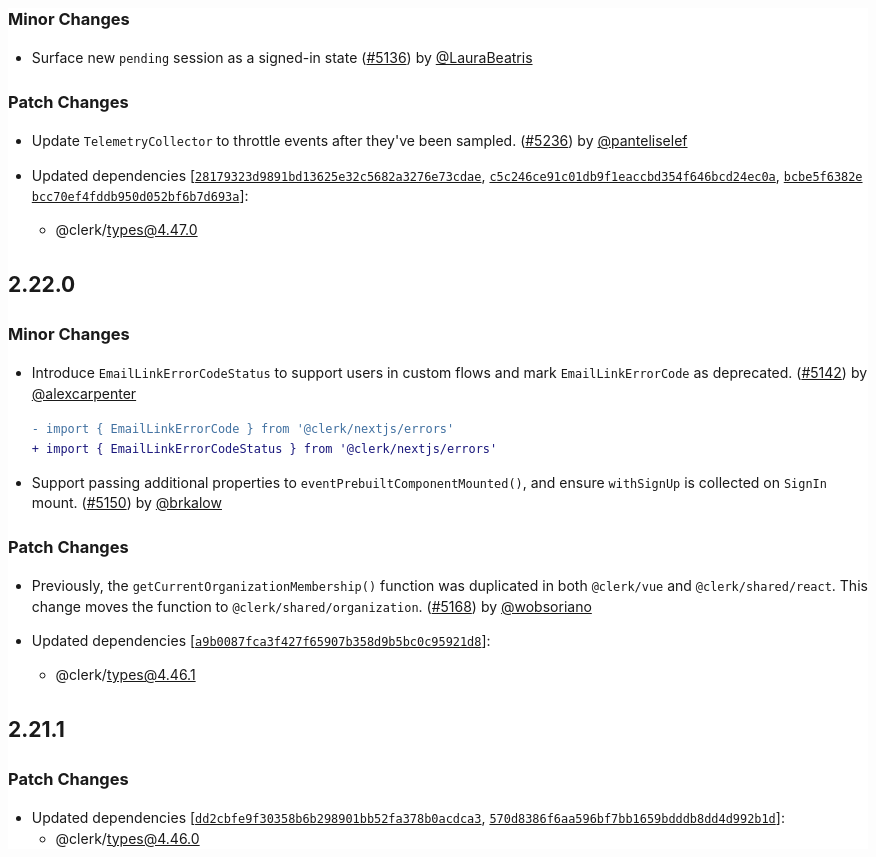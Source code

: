 ### Minor Changes

- Surface new `pending` session as a signed-in state ([#5136](https://github.com/clerk/javascript/pull/5136)) by [@LauraBeatris](https://github.com/LauraBeatris)

### Patch Changes

- Update `TelemetryCollector` to throttle events after they've been sampled. ([#5236](https://github.com/clerk/javascript/pull/5236)) by [@panteliselef](https://github.com/panteliselef)

- Updated dependencies [[`28179323d9891bd13625e32c5682a3276e73cdae`](https://github.com/clerk/javascript/commit/28179323d9891bd13625e32c5682a3276e73cdae), [`c5c246ce91c01db9f1eaccbd354f646bcd24ec0a`](https://github.com/clerk/javascript/commit/c5c246ce91c01db9f1eaccbd354f646bcd24ec0a), [`bcbe5f6382ebcc70ef4fddb950d052bf6b7d693a`](https://github.com/clerk/javascript/commit/bcbe5f6382ebcc70ef4fddb950d052bf6b7d693a)]:
  - @clerk/types@4.47.0

## 2.22.0

### Minor Changes

- Introduce `EmailLinkErrorCodeStatus` to support users in custom flows and mark `EmailLinkErrorCode` as deprecated. ([#5142](https://github.com/clerk/javascript/pull/5142)) by [@alexcarpenter](https://github.com/alexcarpenter)

  ```diff
  - import { EmailLinkErrorCode } from '@clerk/nextjs/errors'
  + import { EmailLinkErrorCodeStatus } from '@clerk/nextjs/errors'
  ```

- Support passing additional properties to `eventPrebuiltComponentMounted()`, and ensure `withSignUp` is collected on `SignIn` mount. ([#5150](https://github.com/clerk/javascript/pull/5150)) by [@brkalow](https://github.com/brkalow)

### Patch Changes

- Previously, the `getCurrentOrganizationMembership()` function was duplicated in both `@clerk/vue` and `@clerk/shared/react`. This change moves the function to `@clerk/shared/organization`. ([#5168](https://github.com/clerk/javascript/pull/5168)) by [@wobsoriano](https://github.com/wobsoriano)

- Updated dependencies [[`a9b0087fca3f427f65907b358d9b5bc0c95921d8`](https://github.com/clerk/javascript/commit/a9b0087fca3f427f65907b358d9b5bc0c95921d8)]:
  - @clerk/types@4.46.1

## 2.21.1

### Patch Changes

- Updated dependencies [[`dd2cbfe9f30358b6b298901bb52fa378b0acdca3`](https://github.com/clerk/javascript/commit/dd2cbfe9f30358b6b298901bb52fa378b0acdca3), [`570d8386f6aa596bf7bb1659bdddb8dd4d992b1d`](https://github.com/clerk/javascript/commit/570d8386f6aa596bf7bb1659bdddb8dd4d992b1d)]:
  - @clerk/types@4.46.0
